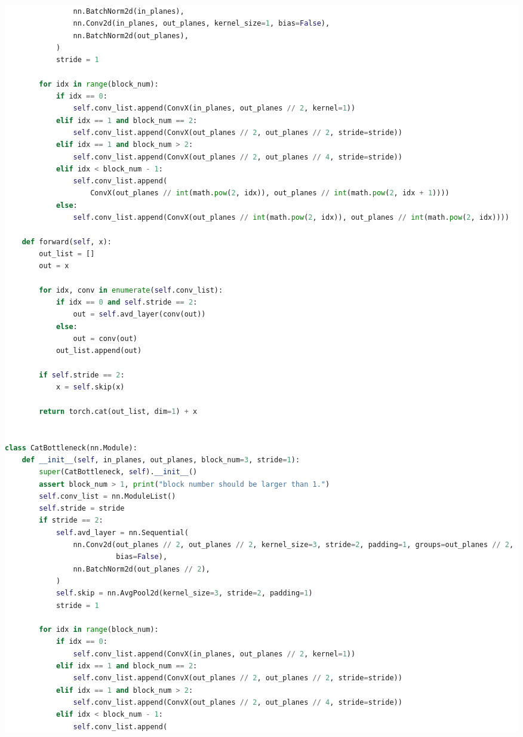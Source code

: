 ~~~python
                nn.BatchNorm2d(in_planes),
                nn.Conv2d(in_planes, out_planes, kernel_size=1, bias=False),
                nn.BatchNorm2d(out_planes),
            )
            stride = 1

        for idx in range(block_num):
            if idx == 0:
                self.conv_list.append(ConvX(in_planes, out_planes // 2, kernel=1))
            elif idx == 1 and block_num == 2:
                self.conv_list.append(ConvX(out_planes // 2, out_planes // 2, stride=stride))
            elif idx == 1 and block_num > 2:
                self.conv_list.append(ConvX(out_planes // 2, out_planes // 4, stride=stride))
            elif idx < block_num - 1:
                self.conv_list.append(
                    ConvX(out_planes // int(math.pow(2, idx)), out_planes // int(math.pow(2, idx + 1))))
            else:
                self.conv_list.append(ConvX(out_planes // int(math.pow(2, idx)), out_planes // int(math.pow(2, idx))))

    def forward(self, x):
        out_list = []
        out = x

        for idx, conv in enumerate(self.conv_list):
            if idx == 0 and self.stride == 2:
                out = self.avd_layer(conv(out))
            else:
                out = conv(out)
            out_list.append(out)

        if self.stride == 2:
            x = self.skip(x)

        return torch.cat(out_list, dim=1) + x


class CatBottleneck(nn.Module):
    def __init__(self, in_planes, out_planes, block_num=3, stride=1):
        super(CatBottleneck, self).__init__()
        assert block_num > 1, print("block number should be larger than 1.")
        self.conv_list = nn.ModuleList()
        self.stride = stride
        if stride == 2:
            self.avd_layer = nn.Sequential(
                nn.Conv2d(out_planes // 2, out_planes // 2, kernel_size=3, stride=2, padding=1, groups=out_planes // 2,
                          bias=False),
                nn.BatchNorm2d(out_planes // 2),
            )
            self.skip = nn.AvgPool2d(kernel_size=3, stride=2, padding=1)
            stride = 1

        for idx in range(block_num):
            if idx == 0:
                self.conv_list.append(ConvX(in_planes, out_planes // 2, kernel=1))
            elif idx == 1 and block_num == 2:
                self.conv_list.append(ConvX(out_planes // 2, out_planes // 2, stride=stride))
            elif idx == 1 and block_num > 2:
                self.conv_list.append(ConvX(out_planes // 2, out_planes // 4, stride=stride))
            elif idx < block_num - 1:
                self.conv_list.append(
~~~